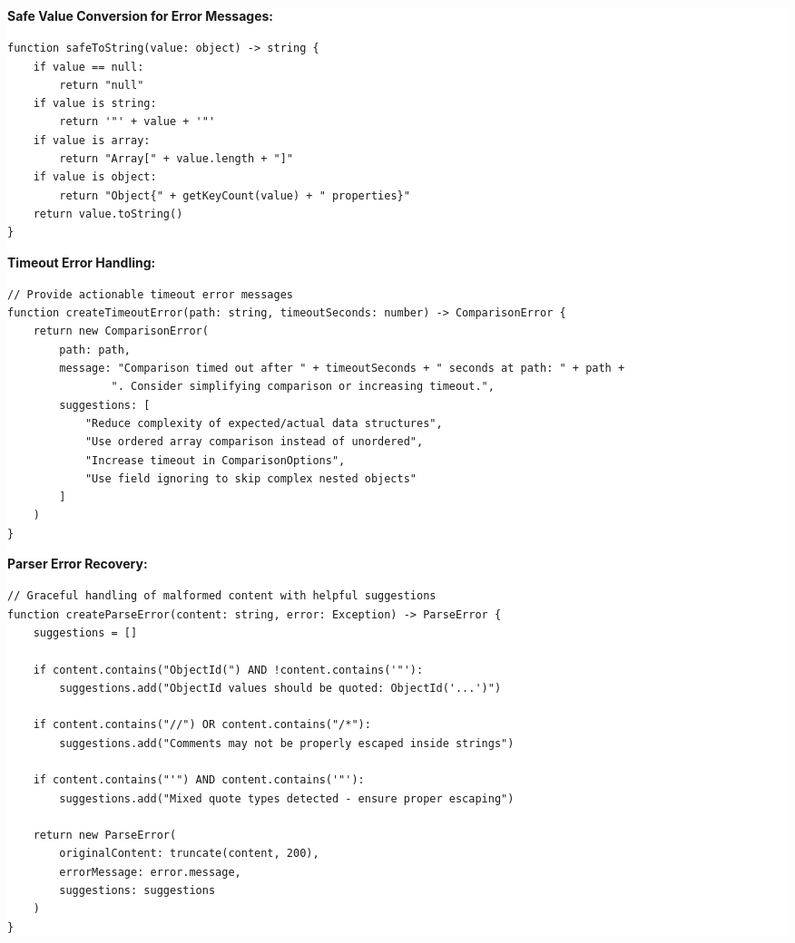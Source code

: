 **Safe Value Conversion for Error Messages:**
```pseudocode
function safeToString(value: object) -> string {
    if value == null:
        return "null"
    if value is string:
        return '"' + value + '"'
    if value is array:
        return "Array[" + value.length + "]"
    if value is object:
        return "Object{" + getKeyCount(value) + " properties}"
    return value.toString()
}
```

**Timeout Error Handling:**
```pseudocode
// Provide actionable timeout error messages
function createTimeoutError(path: string, timeoutSeconds: number) -> ComparisonError {
    return new ComparisonError(
        path: path,
        message: "Comparison timed out after " + timeoutSeconds + " seconds at path: " + path +
                ". Consider simplifying comparison or increasing timeout.",
        suggestions: [
            "Reduce complexity of expected/actual data structures",
            "Use ordered array comparison instead of unordered",
            "Increase timeout in ComparisonOptions",
            "Use field ignoring to skip complex nested objects"
        ]
    )
}
```

**Parser Error Recovery:**
```pseudocode
// Graceful handling of malformed content with helpful suggestions
function createParseError(content: string, error: Exception) -> ParseError {
    suggestions = []

    if content.contains("ObjectId(") AND !content.contains('"'):
        suggestions.add("ObjectId values should be quoted: ObjectId('...')")

    if content.contains("//") OR content.contains("/*"):
        suggestions.add("Comments may not be properly escaped inside strings")

    if content.contains("'") AND content.contains('"'):
        suggestions.add("Mixed quote types detected - ensure proper escaping")

    return new ParseError(
        originalContent: truncate(content, 200),
        errorMessage: error.message,
        suggestions: suggestions
    )
}
```
